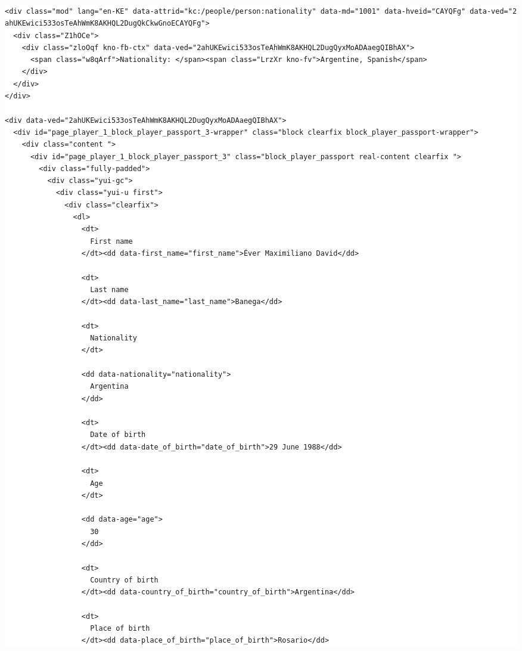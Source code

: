     <div class="mod" lang="en-KE" data-attrid="kc:/people/person:nationality" data-md="1001" data-hveid="CAYQFg" data-ved="2ahUKEwici533osTeAhWmK8AKHQL2DugQkCkwGnoECAYQFg">
      <div class="Z1hOCe">
        <div class="zloOqf kno-fb-ctx" data-ved="2ahUKEwici533osTeAhWmK8AKHQL2DugQyxMoADAaegQIBhAX">
          <span class="w8qArf">Nationality: </span><span class="LrzXr kno-fv">Argentine, Spanish</span>
        </div>
      </div>
    </div>
    
    <div data-ved="2ahUKEwici533osTeAhWmK8AKHQL2DugQyxMoADAaegQIBhAX">
      <div id="page_player_1_block_player_passport_3-wrapper" class="block clearfix block_player_passport-wrapper">
        <div class="content ">
          <div id="page_player_1_block_player_passport_3" class="block_player_passport real-content clearfix ">
            <div class="fully-padded">
              <div class="yui-gc">
                <div class="yui-u first">
                  <div class="clearfix">
                    <dl>
                      <dt>
                        First name
                      </dt><dd data-first_name="first_name">Éver Maximiliano David</dd> 
                      
                      <dt>
                        Last name
                      </dt><dd data-last_name="last_name">Banega</dd> 
                      
                      <dt>
                        Nationality
                      </dt>
                      
                      <dd data-nationality="nationality">
                        Argentina
                      </dd>
                      
                      <dt>
                        Date of birth
                      </dt><dd data-date_of_birth="date_of_birth">29 June 1988</dd> 
                      
                      <dt>
                        Age
                      </dt>
                      
                      <dd data-age="age">
                        30
                      </dd>
                      
                      <dt>
                        Country of birth
                      </dt><dd data-country_of_birth="country_of_birth">Argentina</dd> 
                      
                      <dt>
                        Place of birth
                      </dt><dd data-place_of_birth="place_of_birth">Rosario</dd> 
                      